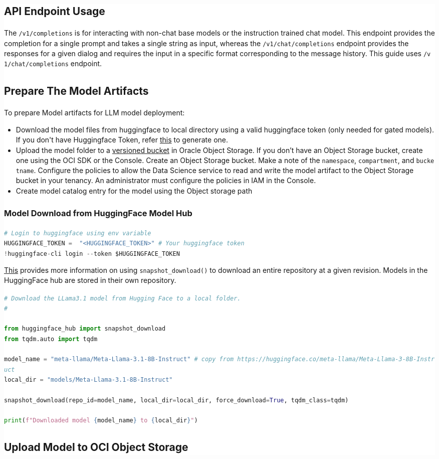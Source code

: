 ## API Endpoint Usage

The `/v1/completions` is for interacting with non-chat base models or the instruction trained chat model. This endpoint provides the completion for a single prompt and takes a single string as input, whereas the `/v1/chat/completions` endpoint provides the responses for a given dialog and requires the input in a specific format corresponding to the message history. This guide uses `/v1/chat/completions` endpoint.


## Prepare The Model Artifacts

To prepare Model artifacts for LLM model deployment:

- Download the model files from huggingface to local directory using a valid huggingface token (only needed for gated models). If you don't have Huggingface Token, refer [this](https://huggingface.co/docs/hub/en/security-tokens) to generate one.
- Upload the model folder to a [versioned bucket](https://docs.oracle.com/en-us/iaas/Content/Object/Tasks/usingversioning.htm) in Oracle Object Storage. If you don’t have an Object Storage bucket, create one using the OCI SDK or the Console. Create an Object Storage bucket. Make a note of the `namespace`, `compartment`, and `bucketname`. Configure the policies to allow the Data Science service to read and write the model artifact to the Object Storage bucket in your tenancy. An administrator must configure the policies in IAM in the Console.
- Create model catalog entry for the model using the Object storage path

### Model Download from HuggingFace Model Hub

```python
# Login to huggingface using env variable
HUGGINGFACE_TOKEN =  "<HUGGINGFACE_TOKEN>" # Your huggingface token
!huggingface-cli login --token $HUGGINGFACE_TOKEN
```

[This](https://huggingface.co/docs/huggingface_hub/guides/download#download-an-entire-repository) provides more information on using `snapshot_download()` to download an entire repository at a given revision. Models in the HuggingFace hub are stored in their own repository.

```python
# Download the LLama3.1 model from Hugging Face to a local folder.
#

from huggingface_hub import snapshot_download
from tqdm.auto import tqdm

model_name = "meta-llama/Meta-Llama-3.1-8B-Instruct" # copy from https://huggingface.co/meta-llama/Meta-Llama-3-8B-Instruct
local_dir = "models/Meta-Llama-3.1-8B-Instruct"

snapshot_download(repo_id=model_name, local_dir=local_dir, force_download=True, tqdm_class=tqdm)

print(f"Downloaded model {model_name} to {local_dir}")
```

## Upload Model to OCI Object Storage

